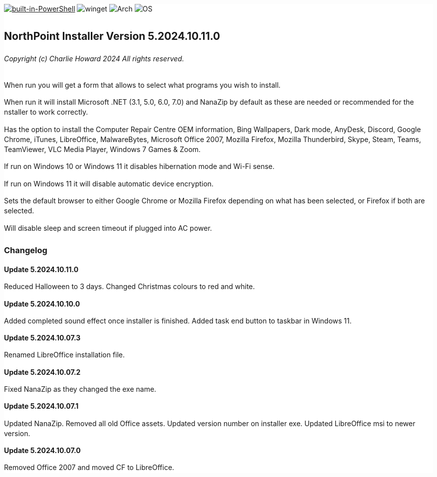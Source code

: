 [![built-in-PowerShell](https://img.shields.io/badge/Built%20in-PowerShell-blue)](https://docs.microsoft.com/en-us/powershell/scripting/install/installing-powershell?view=powershell-7.2) ![winget](https://img.shields.io/badge/Powered%20by-Winget-blue) ![Arch](https://img.shields.io/badge/Arch-x86%20|%20AMD64-blue) ![OS](https://img.shields.io/badge/OS-Windows%2010%20|%20Windows%2011-green)

## NorthPoint Installer Version 5.2024.10.11.0
###### Copyright (c) Charlie Howard 2024 All rights reserved.

When run you will get a form that allows to select what programs you wish to install.

When run it will install Microsoft .NET (3.1, 5.0, 6.0, 7.0) and NanaZip by default as these are needed or recommended for the nstaller to work correctly.

Has the option to install the Computer Repair Centre OEM information, Bing Wallpapers, Dark mode, AnyDesk, Discord, Google Chrome, iTunes, LibreOffice, MalwareBytes, Microsoft Office 2007, Mozilla Firefox, Mozilla Thunderbird, Skype, Steam, Teams, TeamViewer, VLC Media Player, Windows 7 Games & Zoom.

If run on Windows 10 or Windows 11 it disables hibernation mode and Wi-Fi sense.

If run on Windows 11 it will disable automatic device encryption.

Sets the default browser to either Google Chrome or Mozilla Firefox depending on what has been selected, or Firefox if both are selected.

Will disable sleep and screen timeout if plugged into AC power.

### Changelog

**Update 5.2024.10.11.0**

Reduced Halloween to 3 days.
Changed Christmas colours to red and white.

**Update 5.2024.10.10.0**

Added completed sound effect once installer is finished.
Added task end button to taskbar in Windows 11.

**Update 5.2024.10.07.3**

Renamed LibreOffice installation file.

**Update 5.2024.10.07.2**

Fixed NanaZip as they changed the exe name.

**Update 5.2024.10.07.1**

Updated NanaZip.
Removed all old Office assets.
Updated version number on installer exe.
Updated LibreOffice msi to newer version.

**Update 5.2024.10.07.0**

Removed Office 2007 and moved CF to LibreOffice.
